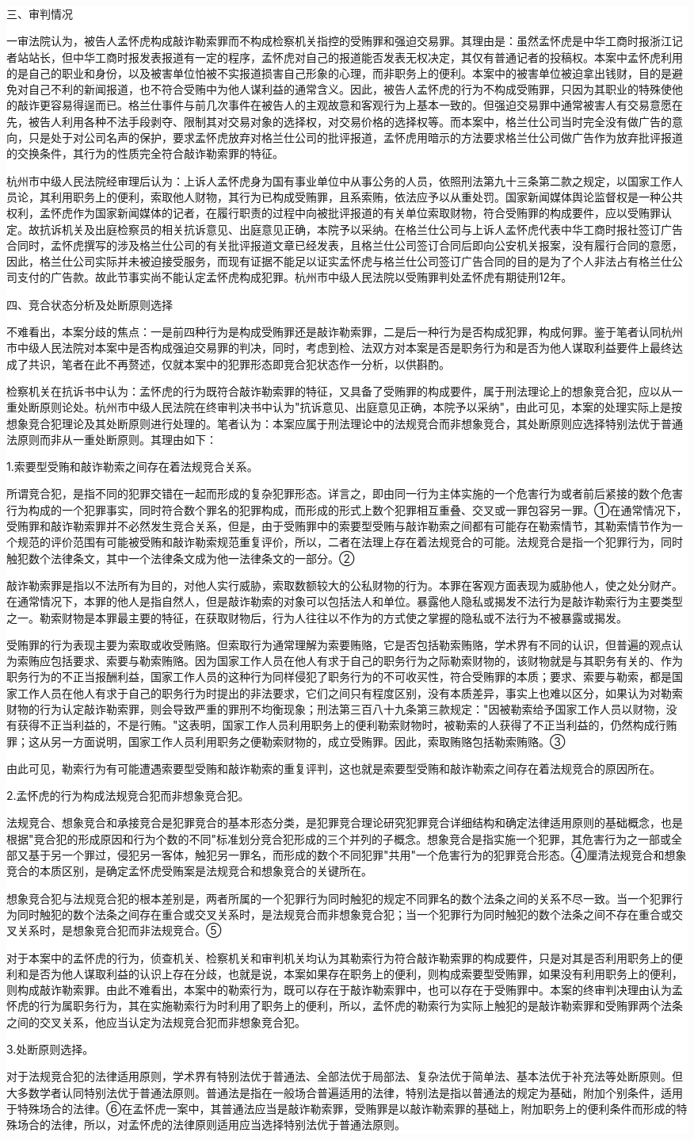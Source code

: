 三、审判情况

一审法院认为，被告人孟怀虎构成敲诈勒索罪而不构成检察机关指控的受贿罪和强迫交易罪。其理由是：虽然孟怀虎是中华工商时报浙江记者站站长，但中华工商时报发表报道有一定的程序，孟怀虎对自己的报道能否发表无权决定，其仅有普通记者的投稿权。本案中孟怀虎利用的是自己的职业和身份，以及被害单位怕被不实报道损害自己形象的心理，而非职务上的便利。本案中的被害单位被迫拿出钱财，目的是避免对自己不利的新闻报道，也不符合受贿中为他人谋利益的通常含义。因此，被告人孟怀虎的行为不构成受贿罪，只因为其职业的特殊使他的敲诈更容易得逞而已。格兰仕事件与前几次事件在被告人的主观故意和客观行为上基本一致的。但强迫交易罪中通常被害人有交易意愿在先，被告人利用各种不法手段剥夺、限制其对交易对象的选择权，对交易价格的选择权等。而本案中，格兰仕公司当时完全没有做广告的意向，只是处于对公司名声的保护，要求孟怀虎放弃对格兰仕公司的批评报道，孟怀虎用暗示的方法要求格兰仕公司做广告作为放弃批评报道的交换条件，其行为的性质完全符合敲诈勒索罪的特征。

杭州市中级人民法院经审理后认为：上诉人孟怀虎身为国有事业单位中从事公务的人员，依照刑法第九十三条第二款之规定，以国家工作人员论，其利用职务上的便利，索取他人财物，其行为已构成受贿罪，且系索贿，依法应予以从重处罚。国家新闻媒体舆论监督权是一种公共权利，孟怀虎作为国家新闻媒体的记者，在履行职责的过程中向被批评报道的有关单位索取财物，符合受贿罪的构成要件，应以受贿罪认定。故抗诉机关及出庭检察员的相关抗诉意见、出庭意见正确，本院予以采纳。在格兰仕公司与上诉人孟怀虎代表中华工商时报社签订广告合同时，孟怀虎撰写的涉及格兰仕公司的有关批评报道文章已经发表，且格兰仕公司签订合同后即向公安机关报案，没有履行合同的意愿，因此，格兰仕公司实际并未被迫接受服务，而现有证据不能足以证实孟怀虎与格兰仕公司签订广告合同的目的是为了个人非法占有格兰仕公司支付的广告款。故此节事实尚不能认定孟怀虎构成犯罪。杭州市中级人民法院以受贿罪判处孟怀虎有期徒刑12年。

四、竞合状态分析及处断原则选择

不难看出，本案分歧的焦点：一是前四种行为是构成受贿罪还是敲诈勒索罪，二是后一种行为是否构成犯罪，构成何罪。鉴于笔者认同杭州市中级人民法院对本案中是否构成强迫交易罪的判决，同时，考虑到检、法双方对本案是否是职务行为和是否为他人谋取利益要件上最终达成了共识，笔者在此不再赘述，仅就本案中的犯罪形态即竞合犯状态作一分析，以供斟酌。

检察机关在抗诉书中认为：孟怀虎的行为既符合敲诈勒索罪的特征，又具备了受贿罪的构成要件，属于刑法理论上的想象竞合犯，应以从一重处断原则论处。杭州市中级人民法院在终审判决书中认为"抗诉意见、出庭意见正确，本院予以采纳"，由此可见，本案的处理实际上是按想象竞合犯理论及其处断原则进行处理的。笔者认为：本案应属于刑法理论中的法规竞合而非想象竞合，其处断原则应选择特别法优于普通法原则而非从一重处断原则。其理由如下：

1.索要型受贿和敲诈勒索之间存在着法规竞合关系。

所谓竞合犯，是指不同的犯罪交错在一起而形成的复杂犯罪形态。详言之，即由同一行为主体实施的一个危害行为或者前后紧接的数个危害行为构成的一个犯罪事实，同时符合数个罪名的犯罪构成，而形成的形式上数个犯罪相互重叠、交叉或一罪包容另一罪。①在通常情况下，受贿罪和敲诈勒索罪并不必然发生竞合关系，但是，由于受贿罪中的索要型受贿与敲诈勒索之间都有可能存在勒索情节，其勒索情节作为一个规范的评价范围有可能被受贿和敲诈勒索规范重复评价，所以，二者在法理上存在着法规竞合的可能。法规竞合是指一个犯罪行为，同时触犯数个法律条文，其中一个法律条文成为他一法律条文的一部分。②

敲诈勒索罪是指以不法所有为目的，对他人实行威胁，索取数额较大的公私财物的行为。本罪在客观方面表现为威胁他人，使之处分财产。在通常情况下，本罪的他人是指自然人，但是敲诈勒索的对象可以包括法人和单位。暴露他人隐私或揭发不法行为是敲诈勒索行为主要类型之一。勒索财物是本罪最主要的特征，在获取财物后，行为人往往以不作为的方式使之掌握的隐私或不法行为不被暴露或揭发。

受贿罪的行为表现主要为索取或收受贿赂。但索取行为通常理解为索要贿赂，它是否包括勒索贿赂，学术界有不同的认识，但普遍的观点认为索贿应包括要求、索要与勒索贿赂。因为国家工作人员在他人有求于自己的职务行为之际勒索财物的，该财物就是与其职务有关的、作为职务行为的不正当报酬利益，国家工作人员的这种行为同样侵犯了职务行为的不可收买性，符合受贿罪的本质；要求、索要与勒索，都是国家工作人员在他人有求于自己的职务行为时提出的非法要求，它们之间只有程度区别，没有本质差异，事实上也难以区分，如果认为对勒索财物的行为认定敲诈勒索罪，则会导致严重的罪刑不均衡现象；刑法第三百八十九条第三款规定："因被勒索给予国家工作人员以财物，没有获得不正当利益的，不是行贿。"这表明，国家工作人员利用职务上的便利勒索财物时，被勒索的人获得了不正当利益的，仍然构成行贿罪；这从另一方面说明，国家工作人员利用职务之便勒索财物的，成立受贿罪。因此，索取贿赂包括勒索贿赂。③

由此可见，勒索行为有可能遭遇索要型受贿和敲诈勒索的重复评判，这也就是索要型受贿和敲诈勒索之间存在着法规竞合的原因所在。

2.孟怀虎的行为构成法规竞合犯而非想象竞合犯。

法规竞合、想象竞合和承接竞合是犯罪竞合的基本形态分类，是犯罪竞合理论研究犯罪竞合详细结构和确定法律适用原则的基础概念，也是根据"竞合犯的形成原因和行为个数的不同"标准划分竞合犯形成的三个并列的子概念。想象竞合是指实施一个犯罪，其危害行为之一部或全部又基于另一个罪过，侵犯另一客体，触犯另一罪名，而形成的数个不同犯罪"共用"一个危害行为的犯罪竞合形态。④厘清法规竞合和想象竞合的本质区别，是确定孟怀虎受贿案是法规竞合和想象竞合的关键所在。

想象竞合犯与法规竞合犯的根本差别是，两者所属的一个犯罪行为同时触犯的规定不同罪名的数个法条之间的关系不尽一致。当一个犯罪行为同时触犯的数个法条之间存在重合或交叉关系时，是法规竞合而非想象竞合犯；当一个犯罪行为同时触犯的数个法条之间不存在重合或交叉关系时，是想象竞合犯而非法规竞合。⑤

对于本案中的孟怀虎的行为，侦查机关、检察机关和审判机关均认为其勒索行为符合敲诈勒索罪的构成要件，只是对其是否利用职务上的便利和是否为他人谋取利益的认识上存在分歧，也就是说，本案如果存在职务上的便利，则构成索要型受贿罪，如果没有利用职务上的便利，则构成敲诈勒索罪。由此不难看出，本案中的勒索行为，既可以存在于敲诈勒索罪中，也可以存在于受贿罪中。本案的终审判决理由认为孟怀虎的行为属职务行为，其在实施勒索行为时利用了职务上的便利，所以，孟怀虎的勒索行为实际上触犯的是敲诈勒索罪和受贿罪两个法条之间的交叉关系，他应当认定为法规竞合犯而非想象竞合犯。

3.处断原则选择。

对于法规竞合犯的法律适用原则，学术界有特别法优于普通法、全部法优于局部法、复杂法优于简单法、基本法优于补充法等处断原则。但大多数学者认同特别法优于普通法原则。普通法是指在一般场合普遍适用的法律，特别法是指以普通法的规定为基础，附加个别条件，适用于特殊场合的法律。⑥在孟怀虎一案中，其普通法应当是敲诈勒索罪，受贿罪是以敲诈勒索罪的基础上，附加职务上的便利条件而形成的特殊场合的法律，所以，对孟怀虎的法律原则适用应当选择特别法优于普通法原则。
